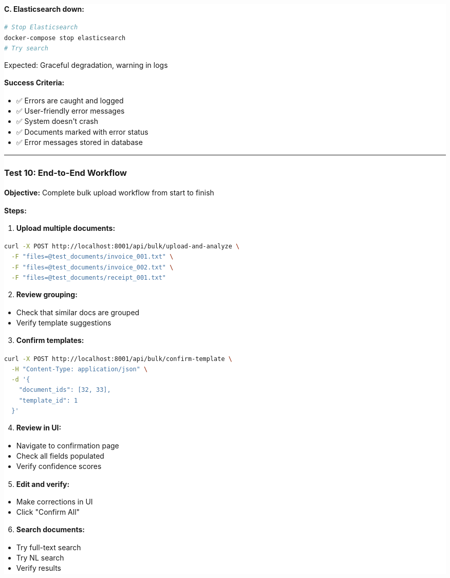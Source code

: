**C. Elasticsearch down:**
```bash
# Stop Elasticsearch
docker-compose stop elasticsearch
# Try search
```
Expected: Graceful degradation, warning in logs

**Success Criteria:**
- ✅ Errors are caught and logged
- ✅ User-friendly error messages
- ✅ System doesn't crash
- ✅ Documents marked with error status
- ✅ Error messages stored in database

---

### Test 10: End-to-End Workflow

**Objective:** Complete bulk upload workflow from start to finish

**Steps:**

1. **Upload multiple documents:**
```bash
curl -X POST http://localhost:8001/api/bulk/upload-and-analyze \
  -F "files=@test_documents/invoice_001.txt" \
  -F "files=@test_documents/invoice_002.txt" \
  -F "files=@test_documents/receipt_001.txt"
```

2. **Review grouping:**
- Check that similar docs are grouped
- Verify template suggestions

3. **Confirm templates:**
```bash
curl -X POST http://localhost:8001/api/bulk/confirm-template \
  -H "Content-Type: application/json" \
  -d '{
    "document_ids": [32, 33],
    "template_id": 1
  }'
```

4. **Review in UI:**
- Navigate to confirmation page
- Check all fields populated
- Verify confidence scores

5. **Edit and verify:**
- Make corrections in UI
- Click "Confirm All"

6. **Search documents:**
- Try full-text search
- Try NL search
- Verify results
